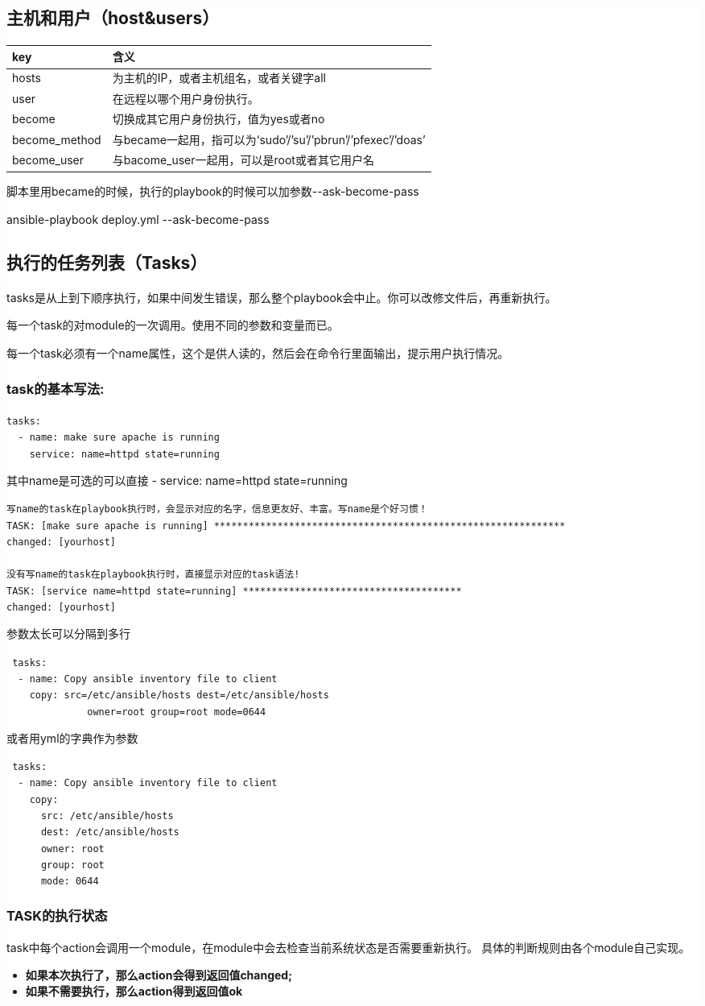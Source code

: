 ## 主机和用户（host&users）
| key | 含义 |
| :-- | :--- |
| hosts | 为主机的IP，或者主机组名，或者关键字all |
| user | 在远程以哪个用户身份执行。 |
| become | 切换成其它用户身份执行，值为yes或者no |
| become_method | 与became一起用，指可以为‘sudo’/’su’/’pbrun’/’pfexec’/’doas’ |
| become_user | 与bacome_user一起用，可以是root或者其它用户名 |

脚本里用became的时候，执行的playbook的时候可以加参数--ask-become-pass

ansible-playbook deploy.yml --ask-become-pass

## 执行的任务列表（Tasks）

tasks是从上到下顺序执行，如果中间发生错误，那么整个playbook会中止。你可以改修文件后，再重新执行。

每一个task的对module的一次调用。使用不同的参数和变量而已。

每一个task必须有一个name属性，这个是供人读的，然后会在命令行里面输出，提示用户执行情况。

### task的基本写法:
```
tasks:  
  - name: make sure apache is running
    service: name=httpd state=running
```
其中name是可选的可以直接 - service: name=httpd state=running
```
写name的task在playbook执行时，会显示对应的名字，信息更友好、丰富。写name是个好习惯！
TASK: [make sure apache is running] *************************************************************
changed: [yourhost]

没有写name的task在playbook执行时，直接显示对应的task语法!
TASK: [service name=httpd state=running] **************************************
changed: [yourhost]
```
参数太长可以分隔到多行
```
 tasks:
  - name: Copy ansible inventory file to client
    copy: src=/etc/ansible/hosts dest=/etc/ansible/hosts
              owner=root group=root mode=0644
```
 或者用yml的字典作为参数
```
 tasks:
  - name: Copy ansible inventory file to client
    copy:
      src: /etc/ansible/hosts
      dest: /etc/ansible/hosts
      owner: root
      group: root
      mode: 0644
```
### TASK的执行状态
task中每个action会调用一个module，在module中会去检查当前系统状态是否需要重新执行。 具体的判断规则由各个module自己实现。
- **如果本次执行了，那么action会得到返回值changed;**
- **如果不需要执行，那么action得到返回值ok**
